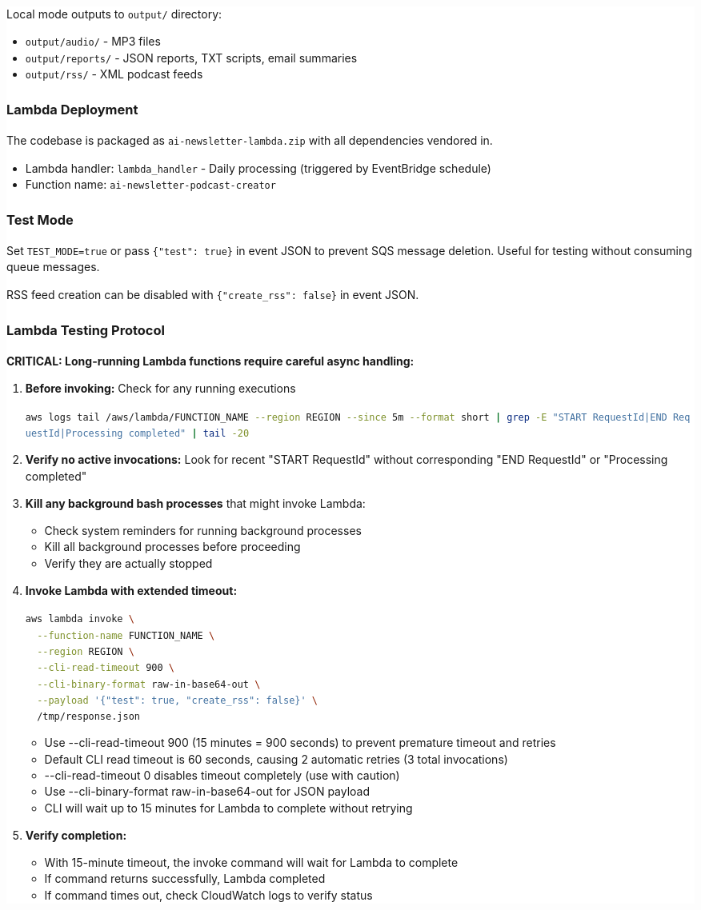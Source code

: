 Local mode outputs to `output/` directory:
- `output/audio/` - MP3 files
- `output/reports/` - JSON reports, TXT scripts, email summaries
- `output/rss/` - XML podcast feeds

### Lambda Deployment

The codebase is packaged as `ai-newsletter-lambda.zip` with all dependencies vendored in.
- Lambda handler: `lambda_handler` - Daily processing (triggered by EventBridge schedule)
- Function name: `ai-newsletter-podcast-creator`

### Test Mode

Set `TEST_MODE=true` or pass `{"test": true}` in event JSON to prevent SQS message deletion. Useful for testing without consuming queue messages.

RSS feed creation can be disabled with `{"create_rss": false}` in event JSON.

### Lambda Testing Protocol

**CRITICAL: Long-running Lambda functions require careful async handling:**

1. **Before invoking:** Check for any running executions
   ```bash
   aws logs tail /aws/lambda/FUNCTION_NAME --region REGION --since 5m --format short | grep -E "START RequestId|END RequestId|Processing completed" | tail -20
   ```

2. **Verify no active invocations:** Look for recent "START RequestId" without corresponding "END RequestId" or "Processing completed"

3. **Kill any background bash processes** that might invoke Lambda:
   - Check system reminders for running background processes
   - Kill all background processes before proceeding
   - Verify they are actually stopped

4. **Invoke Lambda with extended timeout:**
   ```bash
   aws lambda invoke \
     --function-name FUNCTION_NAME \
     --region REGION \
     --cli-read-timeout 900 \
     --cli-binary-format raw-in-base64-out \
     --payload '{"test": true, "create_rss": false}' \
     /tmp/response.json
   ```
   - Use --cli-read-timeout 900 (15 minutes = 900 seconds) to prevent premature timeout and retries
   - Default CLI read timeout is 60 seconds, causing 2 automatic retries (3 total invocations)
   - --cli-read-timeout 0 disables timeout completely (use with caution)
   - Use --cli-binary-format raw-in-base64-out for JSON payload
   - CLI will wait up to 15 minutes for Lambda to complete without retrying

5. **Verify completion:**
   - With 15-minute timeout, the invoke command will wait for Lambda to complete
   - If command returns successfully, Lambda completed
   - If command times out, check CloudWatch logs to verify status
